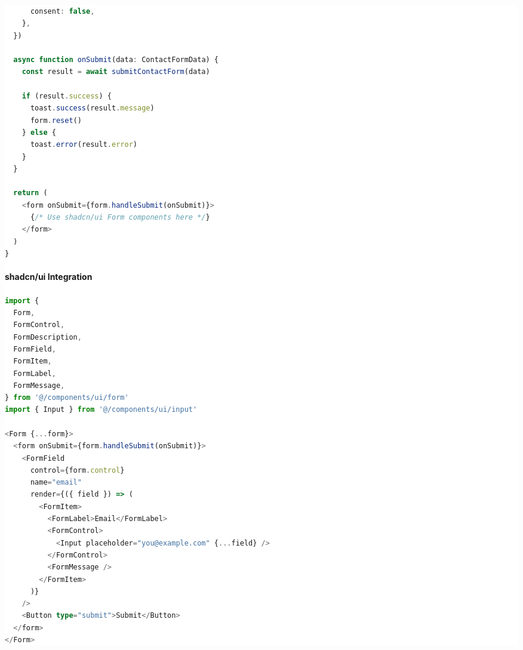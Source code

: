 ```typescript
      consent: false,
    },
  })

  async function onSubmit(data: ContactFormData) {
    const result = await submitContactForm(data)

    if (result.success) {
      toast.success(result.message)
      form.reset()
    } else {
      toast.error(result.error)
    }
  }

  return (
    <form onSubmit={form.handleSubmit(onSubmit)}>
      {/* Use shadcn/ui Form components here */}
    </form>
  )
}
```

#### shadcn/ui Integration

```typescript
import {
  Form,
  FormControl,
  FormDescription,
  FormField,
  FormItem,
  FormLabel,
  FormMessage,
} from '@/components/ui/form'
import { Input } from '@/components/ui/input'

<Form {...form}>
  <form onSubmit={form.handleSubmit(onSubmit)}>
    <FormField
      control={form.control}
      name="email"
      render={({ field }) => (
        <FormItem>
          <FormLabel>Email</FormLabel>
          <FormControl>
            <Input placeholder="you@example.com" {...field} />
          </FormControl>
          <FormMessage />
        </FormItem>
      )}
    />
    <Button type="submit">Submit</Button>
  </form>
</Form>
```
